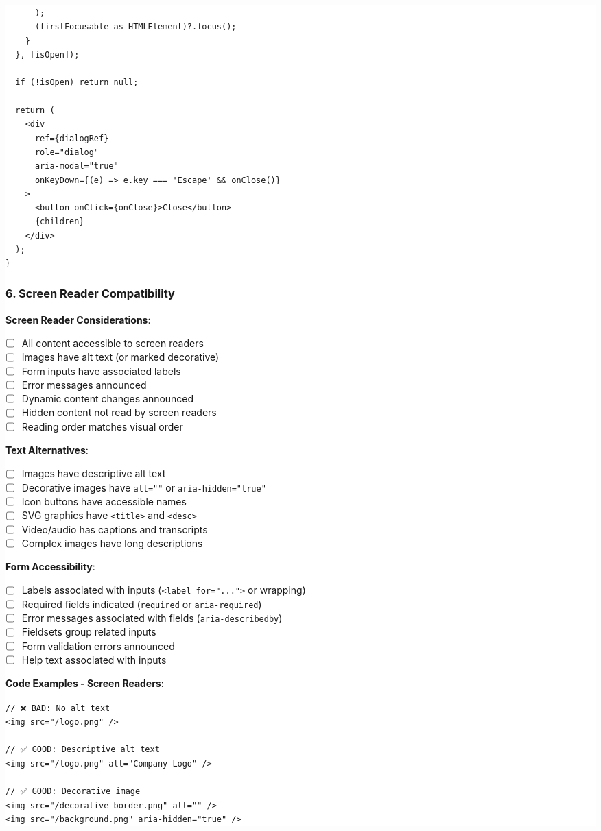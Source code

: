```tsx
      );
      (firstFocusable as HTMLElement)?.focus();
    }
  }, [isOpen]);

  if (!isOpen) return null;

  return (
    <div
      ref={dialogRef}
      role="dialog"
      aria-modal="true"
      onKeyDown={(e) => e.key === 'Escape' && onClose()}
    >
      <button onClick={onClose}>Close</button>
      {children}
    </div>
  );
}
```

### 6. Screen Reader Compatibility

**Screen Reader Considerations**:
- [ ] All content accessible to screen readers
- [ ] Images have alt text (or marked decorative)
- [ ] Form inputs have associated labels
- [ ] Error messages announced
- [ ] Dynamic content changes announced
- [ ] Hidden content not read by screen readers
- [ ] Reading order matches visual order

**Text Alternatives**:
- [ ] Images have descriptive alt text
- [ ] Decorative images have `alt=""` or `aria-hidden="true"`
- [ ] Icon buttons have accessible names
- [ ] SVG graphics have `<title>` and `<desc>`
- [ ] Video/audio has captions and transcripts
- [ ] Complex images have long descriptions

**Form Accessibility**:
- [ ] Labels associated with inputs (`<label for="...">` or wrapping)
- [ ] Required fields indicated (`required` or `aria-required`)
- [ ] Error messages associated with fields (`aria-describedby`)
- [ ] Fieldsets group related inputs
- [ ] Form validation errors announced
- [ ] Help text associated with inputs

**Code Examples - Screen Readers**:

```tsx
// ❌ BAD: No alt text
<img src="/logo.png" />

// ✅ GOOD: Descriptive alt text
<img src="/logo.png" alt="Company Logo" />

// ✅ GOOD: Decorative image
<img src="/decorative-border.png" alt="" />
<img src="/background.png" aria-hidden="true" />
```
